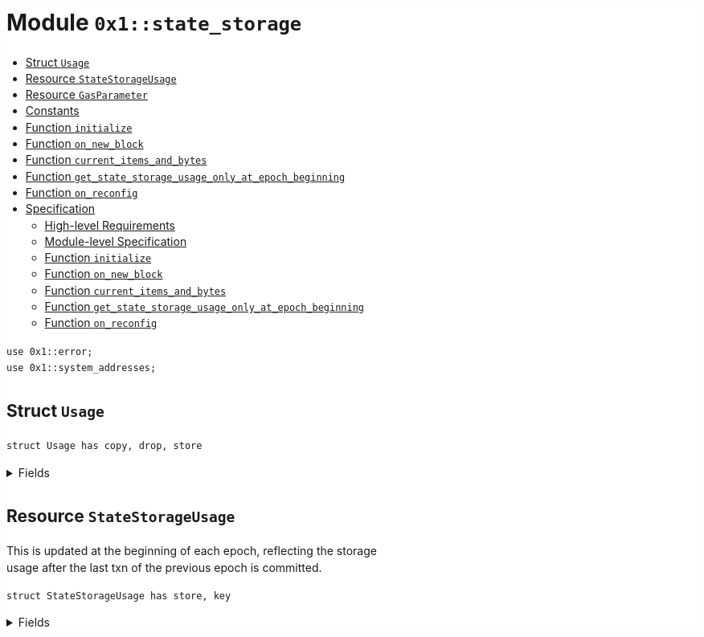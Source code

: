 
<a id="0x1_state_storage"></a>

# Module `0x1::state_storage`



-  [Struct `Usage`](#0x1_state_storage_Usage)
-  [Resource `StateStorageUsage`](#0x1_state_storage_StateStorageUsage)
-  [Resource `GasParameter`](#0x1_state_storage_GasParameter)
-  [Constants](#@Constants_0)
-  [Function `initialize`](#0x1_state_storage_initialize)
-  [Function `on_new_block`](#0x1_state_storage_on_new_block)
-  [Function `current_items_and_bytes`](#0x1_state_storage_current_items_and_bytes)
-  [Function `get_state_storage_usage_only_at_epoch_beginning`](#0x1_state_storage_get_state_storage_usage_only_at_epoch_beginning)
-  [Function `on_reconfig`](#0x1_state_storage_on_reconfig)
-  [Specification](#@Specification_1)
    -  [High-level Requirements](#high-level-req)
    -  [Module-level Specification](#module-level-spec)
    -  [Function `initialize`](#@Specification_1_initialize)
    -  [Function `on_new_block`](#@Specification_1_on_new_block)
    -  [Function `current_items_and_bytes`](#@Specification_1_current_items_and_bytes)
    -  [Function `get_state_storage_usage_only_at_epoch_beginning`](#@Specification_1_get_state_storage_usage_only_at_epoch_beginning)
    -  [Function `on_reconfig`](#@Specification_1_on_reconfig)


<pre><code>use 0x1::error;<br/>use 0x1::system_addresses;<br/></code></pre>



<a id="0x1_state_storage_Usage"></a>

## Struct `Usage`



<pre><code>struct Usage has copy, drop, store<br/></code></pre>



<details><summary>Fields</summary></details>

<a id="0x1_state_storage_StateStorageUsage"></a>

## Resource `StateStorageUsage`

This is updated at the beginning of each epoch, reflecting the storage<br/> usage after the last txn of the previous epoch is committed.


<pre><code>struct StateStorageUsage has store, key<br/></code></pre>



<details><summary>Fields</summary></details>

<a id="0x1_state_storage_GasParameter"></a>
